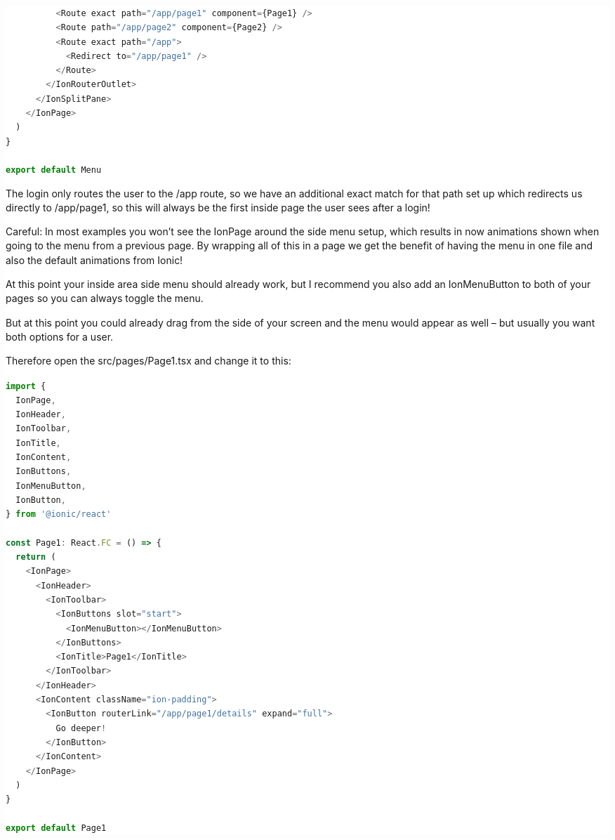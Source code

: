 ```typescript
          <Route exact path="/app/page1" component={Page1} />
          <Route path="/app/page2" component={Page2} />
          <Route exact path="/app">
            <Redirect to="/app/page1" />
          </Route>
        </IonRouterOutlet>
      </IonSplitPane>
    </IonPage>
  )
}

export default Menu
```

The login only routes the user to the /app route, so we have an additional exact match for that path set up which redirects us directly to /app/page1, so this will always be the first inside page the user sees after a login!

Careful: In most examples you won’t see the IonPage around the side menu setup, which results in now animations shown when going to the menu from a previous page. By wrapping all of this in a page we get the benefit of having the menu in one file and also the default animations from Ionic!

At this point your inside area side menu should already work, but I recommend you also add an IonMenuButton to both of your pages so you can always toggle the menu.

But at this point you could already drag from the side of your screen and the menu would appear as well – but usually you want both options for a user.

Therefore open the src/pages/Page1.tsx and change it to this:
```typescript
import {
  IonPage,
  IonHeader,
  IonToolbar,
  IonTitle,
  IonContent,
  IonButtons,
  IonMenuButton,
  IonButton,
} from '@ionic/react'

const Page1: React.FC = () => {
  return (
    <IonPage>
      <IonHeader>
        <IonToolbar>
          <IonButtons slot="start">
            <IonMenuButton></IonMenuButton>
          </IonButtons>
          <IonTitle>Page1</IonTitle>
        </IonToolbar>
      </IonHeader>
      <IonContent className="ion-padding">
        <IonButton routerLink="/app/page1/details" expand="full">
          Go deeper!
        </IonButton>
      </IonContent>
    </IonPage>
  )
}

export default Page1
```
